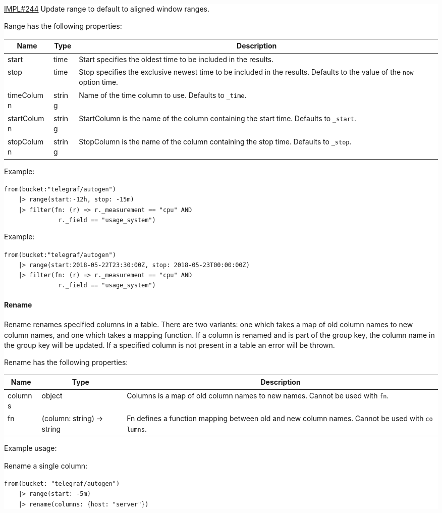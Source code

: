 
[IMPL#244](https://github.com/influxdata/platform/issues/244) Update range to default to aligned window ranges.

Range has the following properties:

| Name        | Type   | Description                                                                                                             |
| ----        | ----   | -----------                                                                                                             |
| start       | time   | Start specifies the oldest time to be included in the results.                                                          |
| stop        | time   | Stop specifies the exclusive newest time to be included in the results. Defaults to the value of the `now` option time. |
| timeColumn  | string | Name of the time column to use. Defaults to `_time`.                                                                    |
| startColumn | string | StartColumn is the name of the column containing the start time. Defaults to `_start`.                                  |
| stopColumn  | string | StopColumn is the name of the column containing the stop time. Defaults to `_stop`.                                     |

Example:
```
from(bucket:"telegraf/autogen")
    |> range(start:-12h, stop: -15m)
    |> filter(fn: (r) => r._measurement == "cpu" AND
               r._field == "usage_system")
```
Example:
```
from(bucket:"telegraf/autogen")
    |> range(start:2018-05-22T23:30:00Z, stop: 2018-05-23T00:00:00Z)
    |> filter(fn: (r) => r._measurement == "cpu" AND
               r._field == "usage_system")
```

#### Rename

Rename renames specified columns in a table.
There are two variants: one which takes a map of old column names to new column names,
and one which takes a mapping function.
If a column is renamed and is part of the group key, the column name in the group key will be updated.
If a specified column is not present in a table an error will be thrown.

Rename has the following properties:

| Name    | Type                       | Description                                                                                    |
| ----    | ----                       | -----------                                                                                    |
| columns | object                     | Columns is a map of old column names to new names. Cannot be used with `fn`.                   |
| fn      | (column: string) -> string | Fn defines a function mapping between old and new column names. Cannot be used with `columns`. |

Example usage:

Rename a single column:

```
from(bucket: "telegraf/autogen")
    |> range(start: -5m)
    |> rename(columns: {host: "server"})
```
